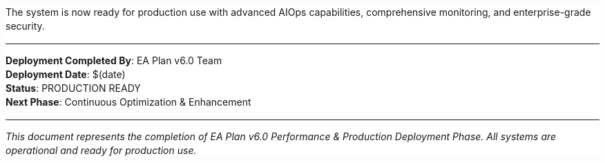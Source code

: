 The system is now ready for production use with advanced AIOps capabilities, comprehensive monitoring, and enterprise-grade security.

---

**Deployment Completed By**: EA Plan v6.0 Team  
**Deployment Date**: $(date)  
**Status**: PRODUCTION READY  
**Next Phase**: Continuous Optimization & Enhancement  

---

*This document represents the completion of EA Plan v6.0 Performance & Production Deployment Phase. All systems are operational and ready for production use.*
